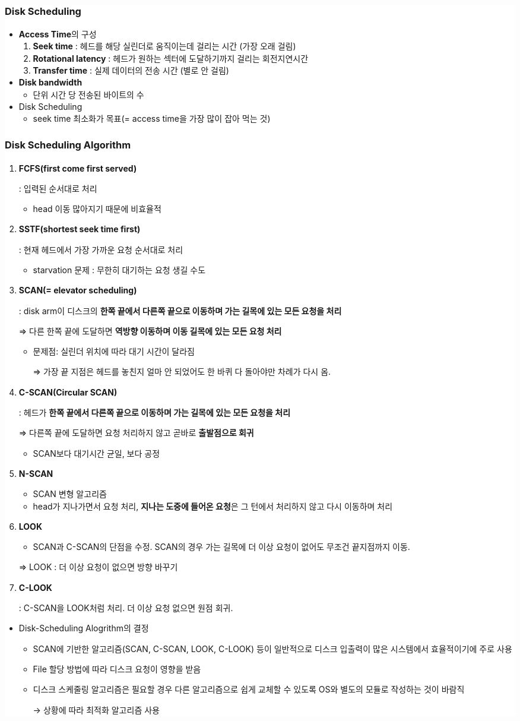 ### Disk Scheduling

- **Access Time**의 구성
    1. **Seek time** : 헤드를 해당 실린더로 움직이는데 걸리는 시간 (가장 오래 걸림)
    2. **Rotational latency** : 헤드가 원하는 섹터에 도달하기까지 걸리는 회전지연시간
    3. **Transfer time** : 실제 데이터의 전송 시간 (별로 안 걸림)
- **Disk bandwidth**
    - 단위 시간 당 전송된 바이트의 수
- Disk Scheduling
    - seek time 최소화가 목표(= access time을 가장 많이 잡아 먹는 것)
    

### Disk Scheduling Algorithm

1. **FCFS(first come first served)**
    
    : 입력된 순서대로 처리
    
    - head 이동 많아지기 때문에 비효율적
2. **SSTF(shortest seek time first)**
    
    : 현재 헤드에서 가장 가까운 요청 순서대로 처리
    
    - starvation 문제 : 무한히 대기하는 요청 생길 수도
3. **SCAN(= elevator scheduling)**
    
    : disk arm이 디스크의 **한쪽 끝에서 다른쪽 끝으로 이동하며 가는 길목에 있는 모든 요청을 처리** 
    
    ⇒ 다른 한쪽 끝에 도달하면 **역방향 이동하며 이동 길목에 있는 모든 요청 처리**
    
    - 문제점: 실린더 위치에 따라 대기 시간이 달라짐
        
        ⇒ 가장 끝 지점은 헤드를 놓친지 얼마 안 되었어도 한 바퀴 다 돌아야만 차례가 다시 옴.
        
4. **C-SCAN(Circular SCAN)**
    
    : 헤드가 **한쪽 끝에서 다른쪽 끝으로 이동하며 가는 길목에 있는 모든 요청을 처리**
    
    ⇒ 다른쪽 끝에 도달하면 요청 처리하지 않고 곧바로 **출발점으로 회귀**
    
    - SCAN보다 대기시간 균일, 보다 공정
5. **N-SCAN**
    - SCAN 변형 알고리즘
    - head가 지나가면서 요청 처리, **지나는 도중에 들어온 요청**은 그 턴에서 처리하지 않고 다시 이동하며 처리
6. **LOOK**
    - SCAN과 C-SCAN의 단점을 수정. SCAN의 경우 가는 길목에 더 이상 요청이 없어도 무조건 끝지점까지 이동.
    
    ⇒ LOOK : 더 이상 요청이 없으면 방향 바꾸기
    
7. **C-LOOK**
    
    : C-SCAN을 LOOK처럼 처리. 더 이상 요청 없으면 원점 회귀.
    
- Disk-Scheduling Alogrithm의 결정
    - SCAN에 기반한 알고리즘(SCAN, C-SCAN, LOOK, C-LOOK) 등이 일반적으로 디스크 입출력이 많은 시스템에서 효율적이기에 주로 사용
    - File 할당 방법에 따라 디스크 요청이 영향을 받음
    - 디스크 스케줄링 알고리즘은 필요할 경우 다른 알고리즘으로 쉽게 교체할 수 있도록 OS와 별도의 모듈로 작성하는 것이 바람직
        
        → 상황에 따라 최적화 알고리즘 사용
        